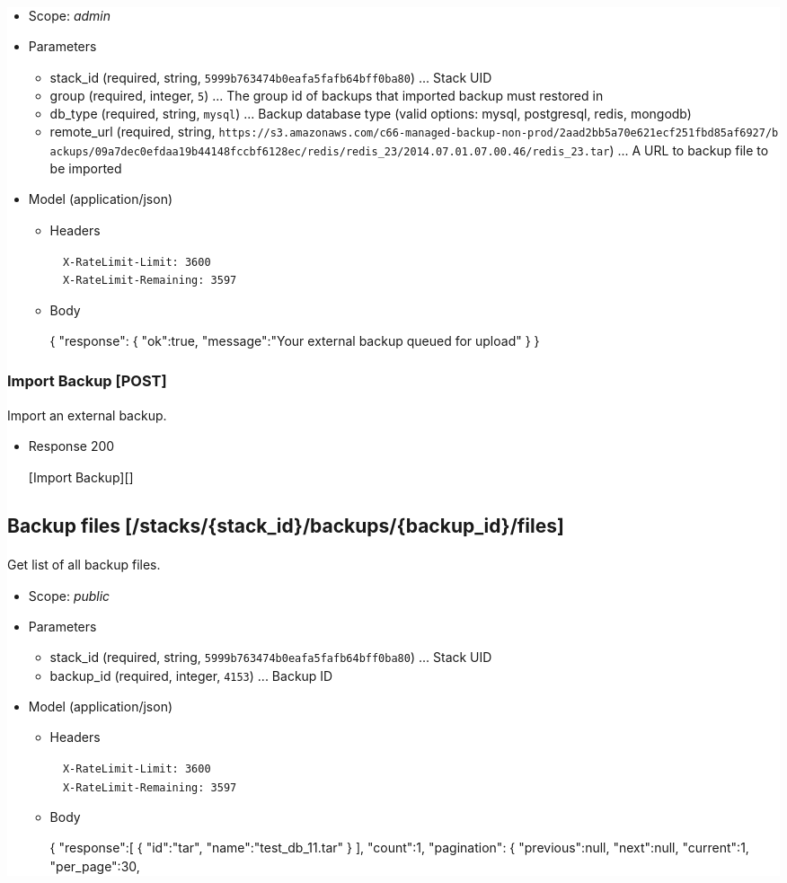 - Scope: _admin_

+ Parameters

    + stack_id (required, string, `5999b763474b0eafa5fafb64bff0ba80`) ... Stack UID
    + group (required, integer, `5`) ... The group id of backups that imported backup must restored in
    + db_type (required, string, `mysql`) ... Backup database type (valid options: mysql, postgresql, redis, mongodb)
    + remote_url (required, string, `https://s3.amazonaws.com/c66-managed-backup-non-prod/2aad2bb5a70e621ecf251fbd85af6927/backups/09a7dec0efdaa19b44148fccbf6128ec/redis/redis_23/2014.07.01.07.00.46/redis_23.tar`) ... A URL to backup file to be imported

+ Model (application/json)

    + Headers

            X-RateLimit-Limit: 3600
            X-RateLimit-Remaining: 3597

    + Body

    	{
    		"response":
    			{
    				"ok":true,
    				"message":"Your external backup queued for upload"
    			}
    	}

### Import Backup [POST]
Import an external backup.

+ Response 200

    [Import Backup][]


## Backup files [/stacks/{stack_id}/backups/{backup_id}/files]
Get list of all backup files.

- Scope: _public_

+ Parameters

    + stack_id (required, string, `5999b763474b0eafa5fafb64bff0ba80`) ... Stack UID
    + backup_id (required, integer, `4153`) ... Backup ID

+ Model (application/json)

    + Headers

            X-RateLimit-Limit: 3600
            X-RateLimit-Remaining: 3597

    + Body

    	{
    		"response":[
    			{
    				"id":"tar",
    				"name":"test_db_11.tar"
    			}
    		],
    		"count":1,
    		"pagination":
    			{
    				"previous":null,
    				"next":null,
    				"current":1,
    				"per_page":30,